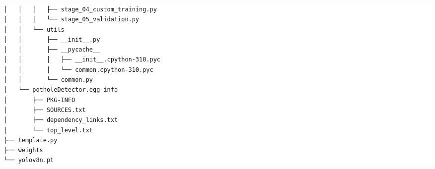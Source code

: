 ```
│   │   │   ├── stage_04_custom_training.py
│   │   │   └── stage_05_validation.py
│   │   └── utils
│   │       ├── __init__.py
│   │       ├── __pycache__
│   │       │   ├── __init__.cpython-310.pyc
│   │       │   └── common.cpython-310.pyc
│   │       └── common.py
│   └── potholeDetector.egg-info
│       ├── PKG-INFO
│       ├── SOURCES.txt
│       ├── dependency_links.txt
│       └── top_level.txt
├── template.py
├── weights
└── yolov8n.pt
```
